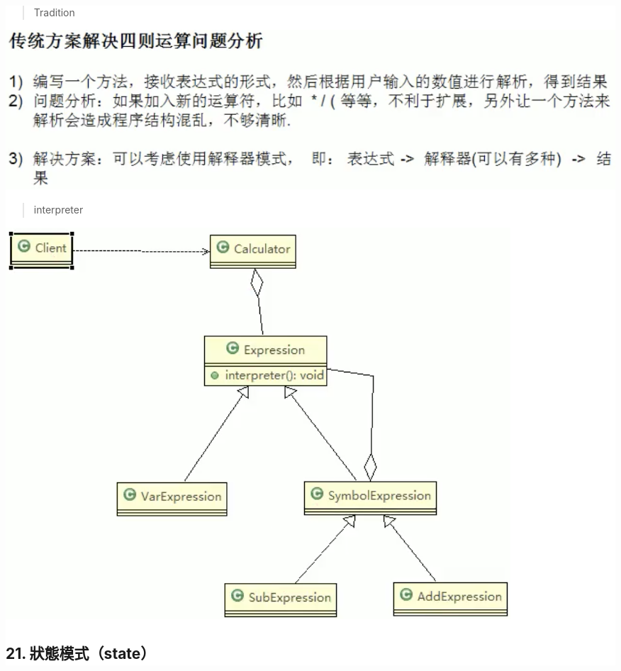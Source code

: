 > Tradition

<img src="./Design_Pattern_B3/interpreter1.png" alt="interpreter1" />



> interpreter

<img src="./Design_Pattern_B3/interpreter4.png" alt="interpreter4"  />



## 21. 狀態模式（state）
